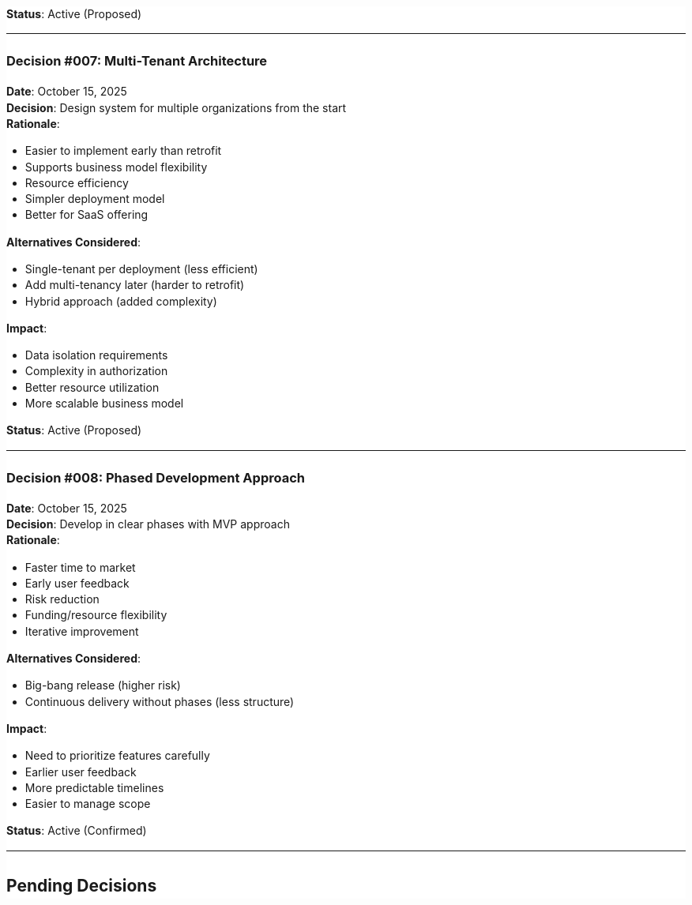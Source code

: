 **Status**: Active (Proposed)

---

### Decision #007: Multi-Tenant Architecture
**Date**: October 15, 2025  
**Decision**: Design system for multiple organizations from the start  
**Rationale**:
- Easier to implement early than retrofit
- Supports business model flexibility
- Resource efficiency
- Simpler deployment model
- Better for SaaS offering

**Alternatives Considered**:
- Single-tenant per deployment (less efficient)
- Add multi-tenancy later (harder to retrofit)
- Hybrid approach (added complexity)

**Impact**:
- Data isolation requirements
- Complexity in authorization
- Better resource utilization
- More scalable business model

**Status**: Active (Proposed)

---

### Decision #008: Phased Development Approach
**Date**: October 15, 2025  
**Decision**: Develop in clear phases with MVP approach  
**Rationale**:
- Faster time to market
- Early user feedback
- Risk reduction
- Funding/resource flexibility
- Iterative improvement

**Alternatives Considered**:
- Big-bang release (higher risk)
- Continuous delivery without phases (less structure)

**Impact**:
- Need to prioritize features carefully
- Earlier user feedback
- More predictable timelines
- Easier to manage scope

**Status**: Active (Confirmed)

---

## Pending Decisions
